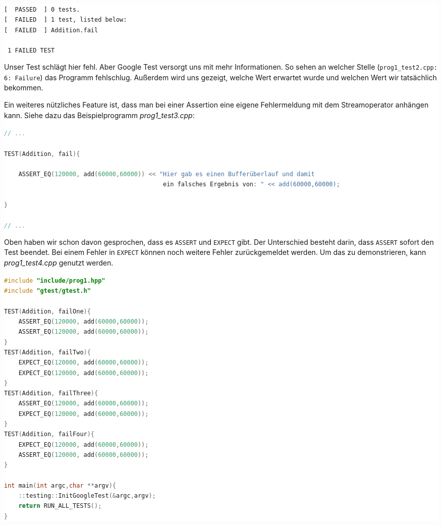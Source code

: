 ```
[  PASSED  ] 0 tests.
[  FAILED  ] 1 test, listed below:
[  FAILED  ] Addition.fail

 1 FAILED TEST
```

Unser Test schlägt hier fehl. Aber Google Test versorgt uns mit mehr Informationen. So sehen an welcher Stelle (`prog1_test2.cpp:6: Failure`) das Programm fehlschlug. Außerdem wird uns gezeigt, welche Wert erwartet wurde und welchen Wert wir tatsächlich bekommen.

Ein weiteres nützliches Feature ist, dass man bei einer Assertion eine eigene Fehlermeldung mit dem Streamoperator anhängen kann. Siehe dazu das Beispielprogramm *prog1_test3.cpp*:

```cpp
// ...

TEST(Addition, fail){

	ASSERT_EQ(120000, add(60000,60000)) << "Hier gab es einen Bufferüberlauf und damit
											ein falsches Ergebnis von: " << add(60000,60000);

}

// ...
```

Oben haben wir schon davon gesprochen, dass es `ASSERT` und `EXPECT` gibt. Der Unterschied besteht darin, dass `ASSERT` sofort den Test beendet.
Bei einem Fehler in `EXPECT` können noch weitere Fehler zurückgemeldet werden. Um das zu demonstrieren, kann *prog1_test4.cpp* genutzt werden.


```cpp
#include "include/prog1.hpp"
#include "gtest/gtest.h"

TEST(Addition, failOne){
	ASSERT_EQ(120000, add(60000,60000));
	ASSERT_EQ(120000, add(60000,60000));
}
TEST(Addition, failTwo){
	EXPECT_EQ(120000, add(60000,60000));
	EXPECT_EQ(120000, add(60000,60000));
}
TEST(Addition, failThree){
	ASSERT_EQ(120000, add(60000,60000));
	EXPECT_EQ(120000, add(60000,60000));
}
TEST(Addition, failFour){
	EXPECT_EQ(120000, add(60000,60000));
	ASSERT_EQ(120000, add(60000,60000));
}

int main(int argc,char **argv){
	::testing::InitGoogleTest(&argc,argv);
	return RUN_ALL_TESTS();
}
```
